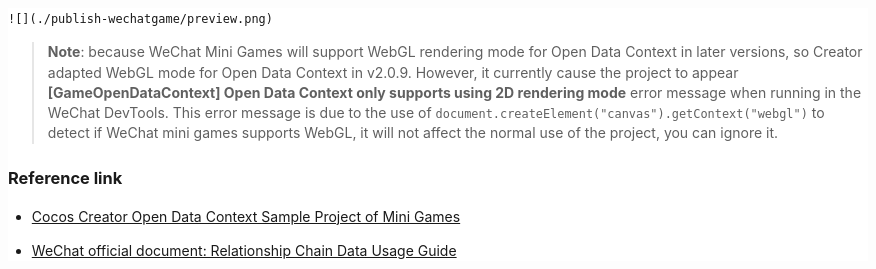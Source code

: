     ![](./publish-wechatgame/preview.png)

> **Note**: because WeChat Mini Games will support WebGL rendering mode for Open Data Context in later versions, so Creator adapted WebGL mode for Open Data Context in v2.0.9. However, it currently cause the project to appear **[GameOpenDataContext] Open Data Context only supports using 2D rendering mode** error message when running in the WeChat DevTools. This error message is due to the use of `document.createElement("canvas").getContext("webgl")` to detect if WeChat mini games supports WebGL, it will not affect the normal use of the project, you can ignore it.

### Reference link

- [Cocos Creator Open Data Context Sample Project of Mini Games](https://github.com/cocos/cocos-example-open-data-context)

- [WeChat official document: Relationship Chain Data Usage Guide](https://developers.weixin.qq.com/minigame/en/dev/guide/open-ability/open-data.html)
